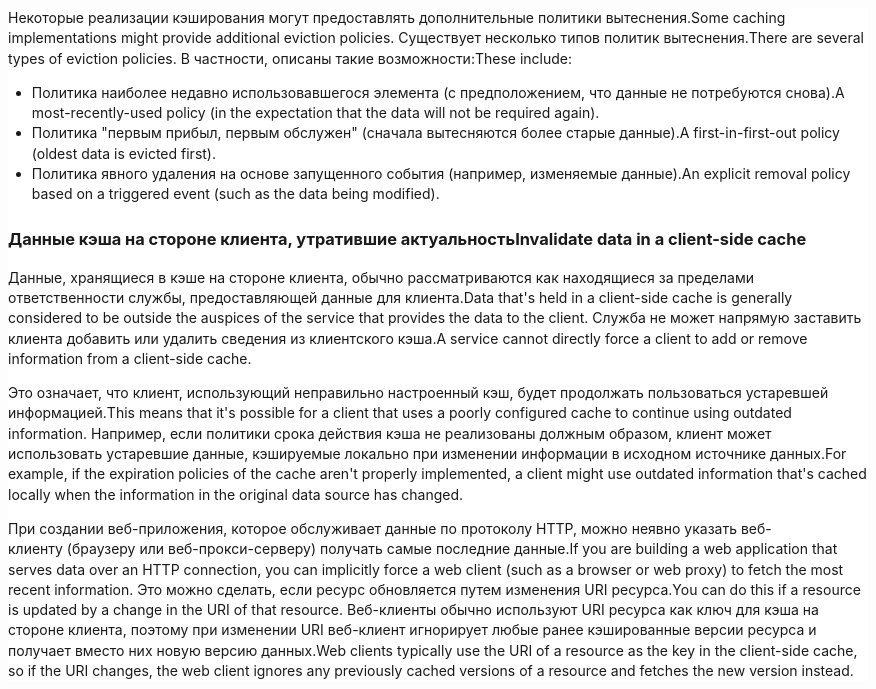 <span data-ttu-id="114f2-211">Некоторые реализации кэширования могут предоставлять дополнительные политики вытеснения.</span><span class="sxs-lookup"><span data-stu-id="114f2-211">Some caching implementations might provide additional eviction policies.</span></span> <span data-ttu-id="114f2-212">Существует несколько типов политик вытеснения.</span><span class="sxs-lookup"><span data-stu-id="114f2-212">There are several types of eviction policies.</span></span> <span data-ttu-id="114f2-213">В частности, описаны такие возможности:</span><span class="sxs-lookup"><span data-stu-id="114f2-213">These include:</span></span>

* <span data-ttu-id="114f2-214">Политика наиболее недавно использовавшегося элемента (с предположением, что данные не потребуются снова).</span><span class="sxs-lookup"><span data-stu-id="114f2-214">A most-recently-used policy (in the expectation that the data will not be required again).</span></span>
* <span data-ttu-id="114f2-215">Политика "первым прибыл, первым обслужен" (сначала вытесняются более старые данные).</span><span class="sxs-lookup"><span data-stu-id="114f2-215">A first-in-first-out policy (oldest data is evicted first).</span></span>
* <span data-ttu-id="114f2-216">Политика явного удаления на основе запущенного события (например, изменяемые данные).</span><span class="sxs-lookup"><span data-stu-id="114f2-216">An explicit removal policy based on a triggered event (such as the data being modified).</span></span>

### <a name="invalidate-data-in-a-client-side-cache"></a><span data-ttu-id="114f2-217">Данные кэша на стороне клиента, утратившие актуальность</span><span class="sxs-lookup"><span data-stu-id="114f2-217">Invalidate data in a client-side cache</span></span>
<span data-ttu-id="114f2-218">Данные, хранящиеся в кэше на стороне клиента, обычно рассматриваются как находящиеся за пределами ответственности службы, предоставляющей данные для клиента.</span><span class="sxs-lookup"><span data-stu-id="114f2-218">Data that's held in a client-side cache is generally considered to be outside the auspices of the service that provides the data to the client.</span></span> <span data-ttu-id="114f2-219">Служба не может напрямую заставить клиента добавить или удалить сведения из клиентского кэша.</span><span class="sxs-lookup"><span data-stu-id="114f2-219">A service cannot directly force a client to add or remove information from a client-side cache.</span></span>

<span data-ttu-id="114f2-220">Это означает, что клиент, использующий неправильно настроенный кэш, будет продолжать пользоваться устаревшей информацией.</span><span class="sxs-lookup"><span data-stu-id="114f2-220">This means that it's possible for a client that uses a poorly configured cache to continue using outdated information.</span></span> <span data-ttu-id="114f2-221">Например, если политики срока действия кэша не реализованы должным образом, клиент может использовать устаревшие данные, кэшируемые локально при изменении информации в исходном источнике данных.</span><span class="sxs-lookup"><span data-stu-id="114f2-221">For example, if the expiration policies of the cache aren't properly implemented, a client might use outdated information that's cached locally when the information in the original data source has changed.</span></span>

<span data-ttu-id="114f2-222">При создании веб-приложения, которое обслуживает данные по протоколу HTTP, можно неявно указать веб-клиенту (браузеру или веб-прокси-серверу) получать самые последние данные.</span><span class="sxs-lookup"><span data-stu-id="114f2-222">If you are building a web application that serves data over an HTTP connection, you can implicitly force a web client (such as a browser or web proxy) to fetch the most recent information.</span></span> <span data-ttu-id="114f2-223">Это можно сделать, если ресурс обновляется путем изменения URI ресурса.</span><span class="sxs-lookup"><span data-stu-id="114f2-223">You can do this if a resource is updated by a change in the URI of that resource.</span></span> <span data-ttu-id="114f2-224">Веб-клиенты обычно используют URI ресурса как ключ для кэша на стороне клиента, поэтому при изменении URI веб-клиент игнорирует любые ранее кэшированные версии ресурса и получает вместо них новую версию данных.</span><span class="sxs-lookup"><span data-stu-id="114f2-224">Web clients typically use the URI of a resource as the key in the client-side cache, so if the URI changes, the web client ignores any previously cached versions of a resource and fetches the new version instead.</span></span>
